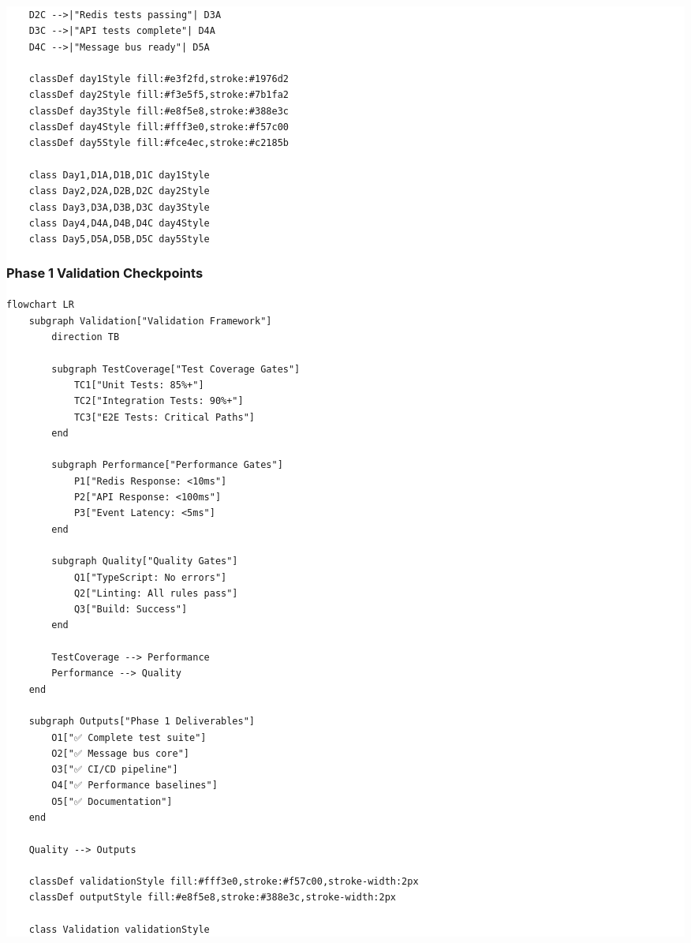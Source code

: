 ```mermaid
    D2C -->|"Redis tests passing"| D3A
    D3C -->|"API tests complete"| D4A
    D4C -->|"Message bus ready"| D5A
    
    classDef day1Style fill:#e3f2fd,stroke:#1976d2
    classDef day2Style fill:#f3e5f5,stroke:#7b1fa2
    classDef day3Style fill:#e8f5e8,stroke:#388e3c
    classDef day4Style fill:#fff3e0,stroke:#f57c00
    classDef day5Style fill:#fce4ec,stroke:#c2185b
    
    class Day1,D1A,D1B,D1C day1Style
    class Day2,D2A,D2B,D2C day2Style
    class Day3,D3A,D3B,D3C day3Style
    class Day4,D4A,D4B,D4C day4Style
    class Day5,D5A,D5B,D5C day5Style
```

</FullscreenDiagram>

### Phase 1 Validation Checkpoints

<FullscreenDiagram>

```mermaid
flowchart LR
    subgraph Validation["Validation Framework"]
        direction TB
        
        subgraph TestCoverage["Test Coverage Gates"]
            TC1["Unit Tests: 85%+"]
            TC2["Integration Tests: 90%+"]
            TC3["E2E Tests: Critical Paths"]
        end
        
        subgraph Performance["Performance Gates"]
            P1["Redis Response: <10ms"]
            P2["API Response: <100ms"]
            P3["Event Latency: <5ms"]
        end
        
        subgraph Quality["Quality Gates"]
            Q1["TypeScript: No errors"]
            Q2["Linting: All rules pass"]
            Q3["Build: Success"]
        end
        
        TestCoverage --> Performance
        Performance --> Quality
    end
    
    subgraph Outputs["Phase 1 Deliverables"]
        O1["✅ Complete test suite"]
        O2["✅ Message bus core"]
        O3["✅ CI/CD pipeline"]
        O4["✅ Performance baselines"]
        O5["✅ Documentation"]
    end
    
    Quality --> Outputs
    
    classDef validationStyle fill:#fff3e0,stroke:#f57c00,stroke-width:2px
    classDef outputStyle fill:#e8f5e8,stroke:#388e3c,stroke-width:2px
    
    class Validation validationStyle
```